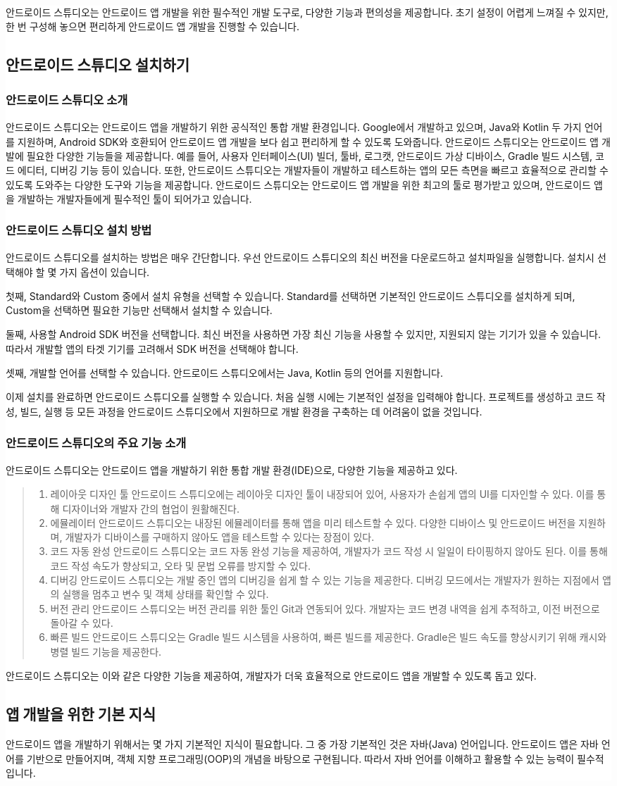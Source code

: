안드로이드 스튜디오는 안드로이드 앱 개발을 위한 필수적인 개발 도구로, 다양한 기능과 편의성을 제공합니다. 초기 설정이 어렵게 느껴질 수 있지만, 한 번 구성해 놓으면 편리하게 안드로이드 앱 개발을 진행할 수 있습니다.

## 안드로이드 스튜디오 설치하기

### 안드로이드 스튜디오 소개

안드로이드 스튜디오는 안드로이드 앱을 개발하기 위한 공식적인 통합 개발 환경입니다. Google에서 개발하고 있으며, Java와 Kotlin 두 가지 언어를 지원하며, Android SDK와 호환되어 안드로이드 앱 개발을 보다 쉽고 편리하게 할 수 있도록 도와줍니다. 안드로이드 스튜디오는 안드로이드 앱 개발에 필요한 다양한 기능들을 제공합니다. 예를 들어, 사용자 인터페이스(UI) 빌더, 툴바, 로그캣, 안드로이드 가상 디바이스, Gradle 빌드 시스템, 코드 에디터, 디버깅 기능 등이 있습니다. 또한, 안드로이드 스튜디오는 개발자들이 개발하고 테스트하는 앱의 모든 측면을 빠르고 효율적으로 관리할 수 있도록 도와주는 다양한 도구와 기능을 제공합니다. 안드로이드 스튜디오는 안드로이드 앱 개발을 위한 최고의 툴로 평가받고 있으며, 안드로이드 앱을 개발하는 개발자들에게 필수적인 툴이 되어가고 있습니다.

### 안드로이드 스튜디오 설치 방법

안드로이드 스튜디오를 설치하는 방법은 매우 간단합니다. 우선 안드로이드 스튜디오의 최신 버전을 다운로드하고 설치파일을 실행합니다. 설치시 선택해야 할 몇 가지 옵션이 있습니다.

첫째, Standard와 Custom 중에서 설치 유형을 선택할 수 있습니다. Standard를 선택하면 기본적인 안드로이드 스튜디오를 설치하게 되며, Custom을 선택하면 필요한 기능만 선택해서 설치할 수 있습니다.

둘째, 사용할 Android SDK 버전을 선택합니다. 최신 버전을 사용하면 가장 최신 기능을 사용할 수 있지만, 지원되지 않는 기기가 있을 수 있습니다. 따라서 개발할 앱의 타겟 기기를 고려해서 SDK 버전을 선택해야 합니다.

셋째, 개발할 언어를 선택할 수 있습니다. 안드로이드 스튜디오에서는 Java, Kotlin 등의 언어를 지원합니다.

이제 설치를 완료하면 안드로이드 스튜디오를 실행할 수 있습니다. 처음 실행 시에는 기본적인 설정을 입력해야 합니다. 프로젝트를 생성하고 코드 작성, 빌드, 실행 등 모든 과정을 안드로이드 스튜디오에서 지원하므로 개발 환경을 구축하는 데 어려움이 없을 것입니다.

### 안드로이드 스튜디오의 주요 기능 소개

안드로이드 스튜디오는 안드로이드 앱을 개발하기 위한 통합 개발 환경(IDE)으로, 다양한 기능을 제공하고 있다.

>1. 레이아웃 디자인 툴
>안드로이드 스튜디오에는 레이아웃 디자인 툴이 내장되어 있어, 사용자가 손쉽게 앱의 UI를 디자인할 수 있다. 이를 통해 디자이너와 개발자 간의 협업이 원활해진다.
>1. 에뮬레이터
안드로이드 스튜디오는 내장된 에뮬레이터를 통해 앱을 미리 테스트할 수 있다. 다양한 디바이스 및 안드로이드 버전을 지원하며, 개발자가 디바이스를 구매하지 않아도 앱을 테스트할 수 있다는 장점이 있다.
>1. 코드 자동 완성
안드로이드 스튜디오는 코드 자동 완성 기능을 제공하여, 개발자가 코드 작성 시 일일이 타이핑하지 않아도 된다. 이를 통해 코드 작성 속도가 향상되고, 오타 및 문법 오류를 방지할 수 있다.
>1. 디버깅
안드로이드 스튜디오는 개발 중인 앱의 디버깅을 쉽게 할 수 있는 기능을 제공한다. 디버깅 모드에서는 개발자가 원하는 지점에서 앱의 실행을 멈추고 변수 및 객체 상태를 확인할 수 있다.
>1. 버전 관리
안드로이드 스튜디오는 버전 관리를 위한 툴인 Git과 연동되어 있다. 개발자는 코드 변경 내역을 쉽게 추적하고, 이전 버전으로 돌아갈 수 있다.
>1. 빠른 빌드
안드로이드 스튜디오는 Gradle 빌드 시스템을 사용하여, 빠른 빌드를 제공한다. Gradle은 빌드 속도를 향상시키기 위해 캐시와 병렬 빌드 기능을 제공한다.

안드로이드 스튜디오는 이와 같은 다양한 기능을 제공하여, 개발자가 더욱 효율적으로 안드로이드 앱을 개발할 수 있도록 돕고 있다.

## 앱 개발을 위한 기본 지식

안드로이드 앱을 개발하기 위해서는 몇 가지 기본적인 지식이 필요합니다. 그 중 가장 기본적인 것은 자바(Java) 언어입니다. 안드로이드 앱은 자바 언어를 기반으로 만들어지며, 객체 지향 프로그래밍(OOP)의 개념을 바탕으로 구현됩니다. 따라서 자바 언어를 이해하고 활용할 수 있는 능력이 필수적입니다.
